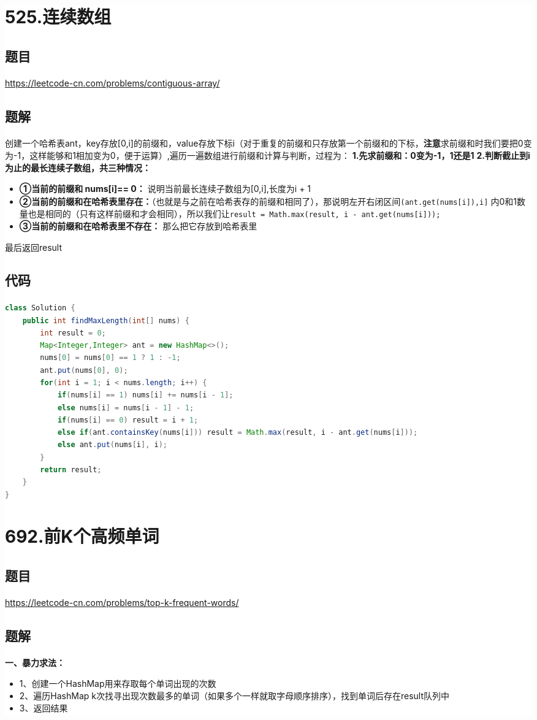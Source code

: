# 525.连续数组
## 题目
https://leetcode-cn.com/problems/contiguous-array/

## 题解
创建一个哈希表ant，key存放[0,i]的前缀和，value存放下标i（对于重复的前缀和只存放第一个前缀和的下标，**注意**求前缀和时我们要把0变为-1，这样能够和1相加变为0，便于运算）,遍历一遍数组进行前缀和计算与判断，过程为：
**1.先求前缀和：0变为-1，1还是1**
**2.判断截止到i为止的最长连续子数组，共三种情况：**
- **①当前的前缀和 nums[i]== 0：** 说明当前最长连续子数组为[0,i],长度为i + 1
- **②当前的前缀和在哈希表里存在：**（也就是与之前在哈希表存的前缀和相同了），那说明左开右闭区间`(ant.get(nums[i]),i]` 内0和1数量也是相同的（只有这样前缀和才会相同），所以我们让`result = Math.max(result, i - ant.get(nums[i]));`
- **③当前的前缀和在哈希表里不存在：** 那么把它存放到哈希表里

最后返回result
## 代码

```java
class Solution {
    public int findMaxLength(int[] nums) {
        int result = 0;
        Map<Integer,Integer> ant = new HashMap<>();
        nums[0] = nums[0] == 1 ? 1 : -1;
        ant.put(nums[0], 0);
        for(int i = 1; i < nums.length; i++) {
            if(nums[i] == 1) nums[i] += nums[i - 1];
            else nums[i] = nums[i - 1] - 1;
            if(nums[i] == 0) result = i + 1;
            else if(ant.containsKey(nums[i])) result = Math.max(result, i - ant.get(nums[i]));
            else ant.put(nums[i], i);
        }
        return result;
    }
}
```

# 692.前K个高频单词
## 题目
https://leetcode-cn.com/problems/top-k-frequent-words/


## 题解
**一、暴力求法：**
- 1、创建一个HashMap用来存取每个单词出现的次数
- 2、遍历HashMap k次找寻出现次数最多的单词（如果多个一样就取字母顺序排序），找到单词后存在result队列中
- 3、返回结果
